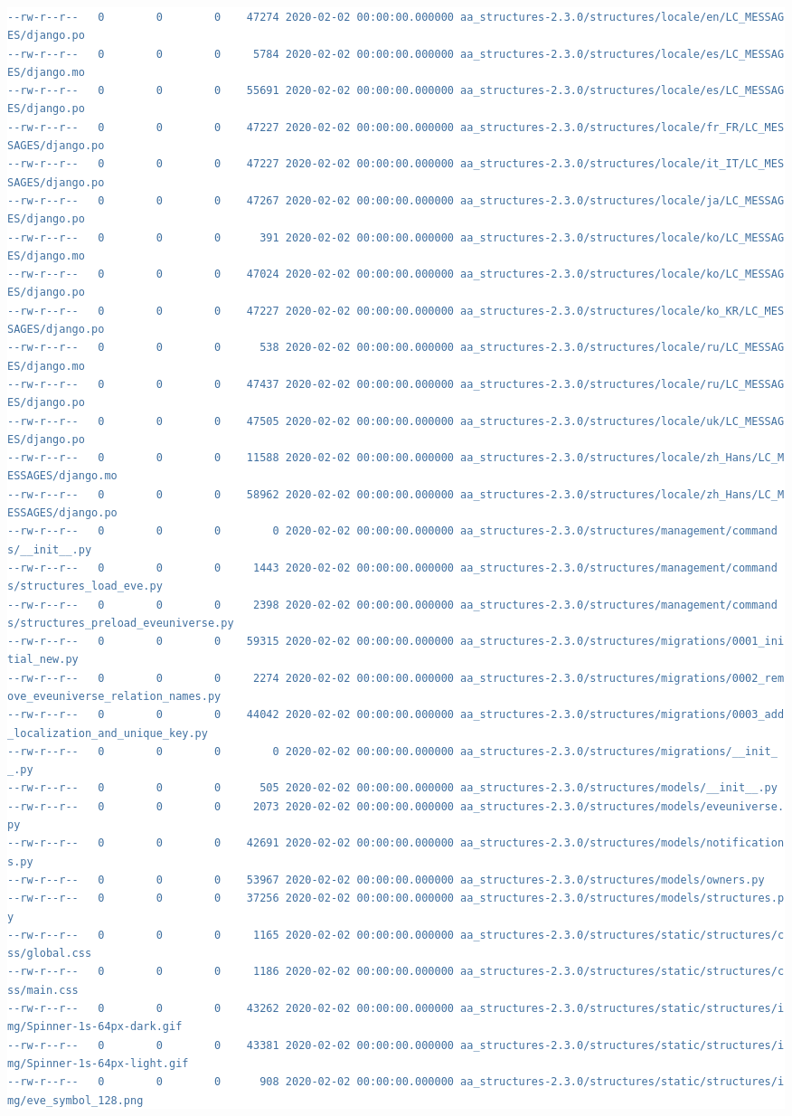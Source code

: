 ```diff
--rw-r--r--   0        0        0    47274 2020-02-02 00:00:00.000000 aa_structures-2.3.0/structures/locale/en/LC_MESSAGES/django.po
--rw-r--r--   0        0        0     5784 2020-02-02 00:00:00.000000 aa_structures-2.3.0/structures/locale/es/LC_MESSAGES/django.mo
--rw-r--r--   0        0        0    55691 2020-02-02 00:00:00.000000 aa_structures-2.3.0/structures/locale/es/LC_MESSAGES/django.po
--rw-r--r--   0        0        0    47227 2020-02-02 00:00:00.000000 aa_structures-2.3.0/structures/locale/fr_FR/LC_MESSAGES/django.po
--rw-r--r--   0        0        0    47227 2020-02-02 00:00:00.000000 aa_structures-2.3.0/structures/locale/it_IT/LC_MESSAGES/django.po
--rw-r--r--   0        0        0    47267 2020-02-02 00:00:00.000000 aa_structures-2.3.0/structures/locale/ja/LC_MESSAGES/django.po
--rw-r--r--   0        0        0      391 2020-02-02 00:00:00.000000 aa_structures-2.3.0/structures/locale/ko/LC_MESSAGES/django.mo
--rw-r--r--   0        0        0    47024 2020-02-02 00:00:00.000000 aa_structures-2.3.0/structures/locale/ko/LC_MESSAGES/django.po
--rw-r--r--   0        0        0    47227 2020-02-02 00:00:00.000000 aa_structures-2.3.0/structures/locale/ko_KR/LC_MESSAGES/django.po
--rw-r--r--   0        0        0      538 2020-02-02 00:00:00.000000 aa_structures-2.3.0/structures/locale/ru/LC_MESSAGES/django.mo
--rw-r--r--   0        0        0    47437 2020-02-02 00:00:00.000000 aa_structures-2.3.0/structures/locale/ru/LC_MESSAGES/django.po
--rw-r--r--   0        0        0    47505 2020-02-02 00:00:00.000000 aa_structures-2.3.0/structures/locale/uk/LC_MESSAGES/django.po
--rw-r--r--   0        0        0    11588 2020-02-02 00:00:00.000000 aa_structures-2.3.0/structures/locale/zh_Hans/LC_MESSAGES/django.mo
--rw-r--r--   0        0        0    58962 2020-02-02 00:00:00.000000 aa_structures-2.3.0/structures/locale/zh_Hans/LC_MESSAGES/django.po
--rw-r--r--   0        0        0        0 2020-02-02 00:00:00.000000 aa_structures-2.3.0/structures/management/commands/__init__.py
--rw-r--r--   0        0        0     1443 2020-02-02 00:00:00.000000 aa_structures-2.3.0/structures/management/commands/structures_load_eve.py
--rw-r--r--   0        0        0     2398 2020-02-02 00:00:00.000000 aa_structures-2.3.0/structures/management/commands/structures_preload_eveuniverse.py
--rw-r--r--   0        0        0    59315 2020-02-02 00:00:00.000000 aa_structures-2.3.0/structures/migrations/0001_initial_new.py
--rw-r--r--   0        0        0     2274 2020-02-02 00:00:00.000000 aa_structures-2.3.0/structures/migrations/0002_remove_eveuniverse_relation_names.py
--rw-r--r--   0        0        0    44042 2020-02-02 00:00:00.000000 aa_structures-2.3.0/structures/migrations/0003_add_localization_and_unique_key.py
--rw-r--r--   0        0        0        0 2020-02-02 00:00:00.000000 aa_structures-2.3.0/structures/migrations/__init__.py
--rw-r--r--   0        0        0      505 2020-02-02 00:00:00.000000 aa_structures-2.3.0/structures/models/__init__.py
--rw-r--r--   0        0        0     2073 2020-02-02 00:00:00.000000 aa_structures-2.3.0/structures/models/eveuniverse.py
--rw-r--r--   0        0        0    42691 2020-02-02 00:00:00.000000 aa_structures-2.3.0/structures/models/notifications.py
--rw-r--r--   0        0        0    53967 2020-02-02 00:00:00.000000 aa_structures-2.3.0/structures/models/owners.py
--rw-r--r--   0        0        0    37256 2020-02-02 00:00:00.000000 aa_structures-2.3.0/structures/models/structures.py
--rw-r--r--   0        0        0     1165 2020-02-02 00:00:00.000000 aa_structures-2.3.0/structures/static/structures/css/global.css
--rw-r--r--   0        0        0     1186 2020-02-02 00:00:00.000000 aa_structures-2.3.0/structures/static/structures/css/main.css
--rw-r--r--   0        0        0    43262 2020-02-02 00:00:00.000000 aa_structures-2.3.0/structures/static/structures/img/Spinner-1s-64px-dark.gif
--rw-r--r--   0        0        0    43381 2020-02-02 00:00:00.000000 aa_structures-2.3.0/structures/static/structures/img/Spinner-1s-64px-light.gif
--rw-r--r--   0        0        0      908 2020-02-02 00:00:00.000000 aa_structures-2.3.0/structures/static/structures/img/eve_symbol_128.png
```